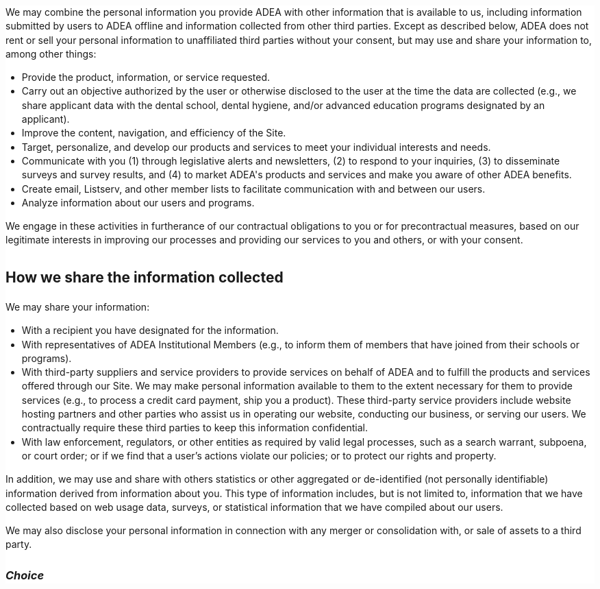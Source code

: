 We may combine the personal information you provide ADEA with other information that is available to us, including information submitted by users to ADEA offline and information collected from other third parties. Except as described below, ADEA does not rent or sell your personal information to unaffiliated third parties without your consent, but may use and share your information to, among other things:

  * Provide the product, information, or service requested.
  * Carry out an objective authorized by the user or otherwise disclosed to the user at the time the data are collected (e.g., we share applicant data with the dental school, dental hygiene, and/or advanced education programs designated by an applicant).
  * Improve the content, navigation, and efficiency of the Site.
  * Target, personalize, and develop our products and services to meet your individual interests and needs.
  * Communicate with you (1) through legislative alerts and newsletters, (2) to respond to your inquiries, (3) to disseminate surveys and survey results, and (4) to market ADEA's products and services and make you aware of other ADEA benefits.
  * Create email, Listserv, and other member lists to facilitate communication with and between our users.
  * Analyze information about our users and programs. 



We engage in these activities in furtherance of our contractual obligations to you or for precontractual measures, based on our legitimate interests in improving our processes and providing our services to you and others, or with your consent. 

  


## **How we share the information collected**

We may share your information:

  * With a recipient you have designated for the information. 
  * With representatives of ADEA Institutional Members (e.g., to inform them of members that have joined from their schools or programs). 
  * With third-party suppliers and service providers to provide services on behalf of ADEA and to fulfill the products and services offered through our Site. We may make personal information available to them to the extent necessary for them to provide services (e.g., to process a credit card payment, ship you a product). These third-party service providers include website hosting partners and other parties who assist us in operating our website, conducting our business, or serving our users. We contractually require these third parties to keep this information confidential.
  * With law enforcement, regulators, or other entities as required by valid legal processes, such as a search warrant, subpoena, or court order; or if we find that a user’s actions violate our policies; or to protect our rights and property.



In addition, we may use and share with others statistics or other aggregated or de-identified (not personally identifiable) information derived from information about you. This type of information includes, but is not limited to, information that we have collected based on web usage data, surveys, or statistical information that we have compiled about our users. 

We may also disclose your personal information in connection with any merger or consolidation with, or sale of assets to a third party.

### **_Choice_**
